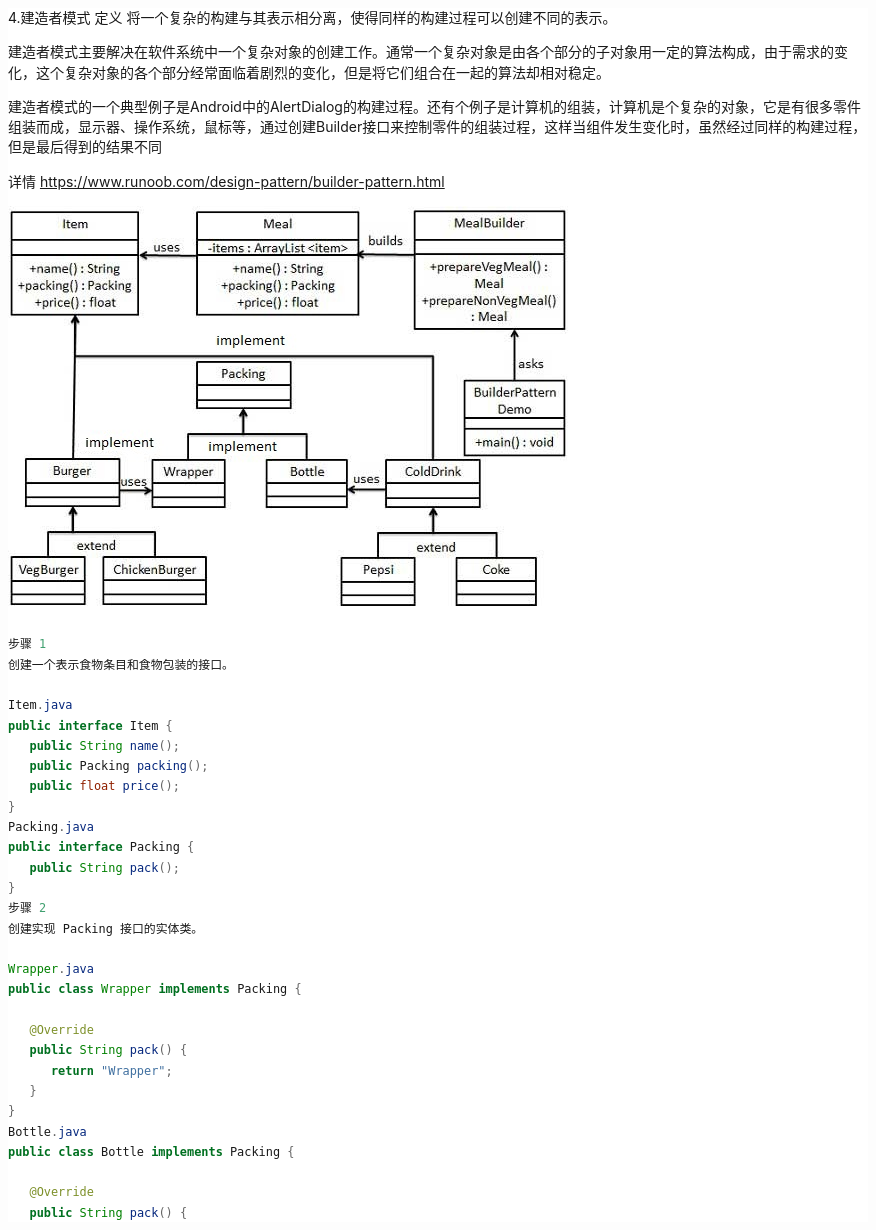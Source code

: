 4.建造者模式
定义
将一个复杂的构建与其表示相分离，使得同样的构建过程可以创建不同的表示。

建造者模式主要解决在软件系统中一个复杂对象的创建工作。通常一个复杂对象是由各个部分的子对象用一定的算法构成，由于需求的变化，这个复杂对象的各个部分经常面临着剧烈的变化，但是将它们组合在一起的算法却相对稳定。

建造者模式的一个典型例子是Android中的AlertDialog的构建过程。还有个例子是计算机的组装，计算机是个复杂的对象，它是有很多零件组装而成，显示器、操作系统，鼠标等，通过创建Builder接口来控制零件的组装过程，这样当组件发生变化时，虽然经过同样的构建过程，但是最后得到的结果不同

详情 https://www.runoob.com/design-pattern/builder-pattern.html


![sfsd](./images/sj5.png)

```java
步骤 1
创建一个表示食物条目和食物包装的接口。

Item.java
public interface Item {
   public String name();
   public Packing packing();
   public float price();    
}
Packing.java
public interface Packing {
   public String pack();
}
步骤 2
创建实现 Packing 接口的实体类。

Wrapper.java
public class Wrapper implements Packing {
 
   @Override
   public String pack() {
      return "Wrapper";
   }
}
Bottle.java
public class Bottle implements Packing {
 
   @Override
   public String pack() {
```